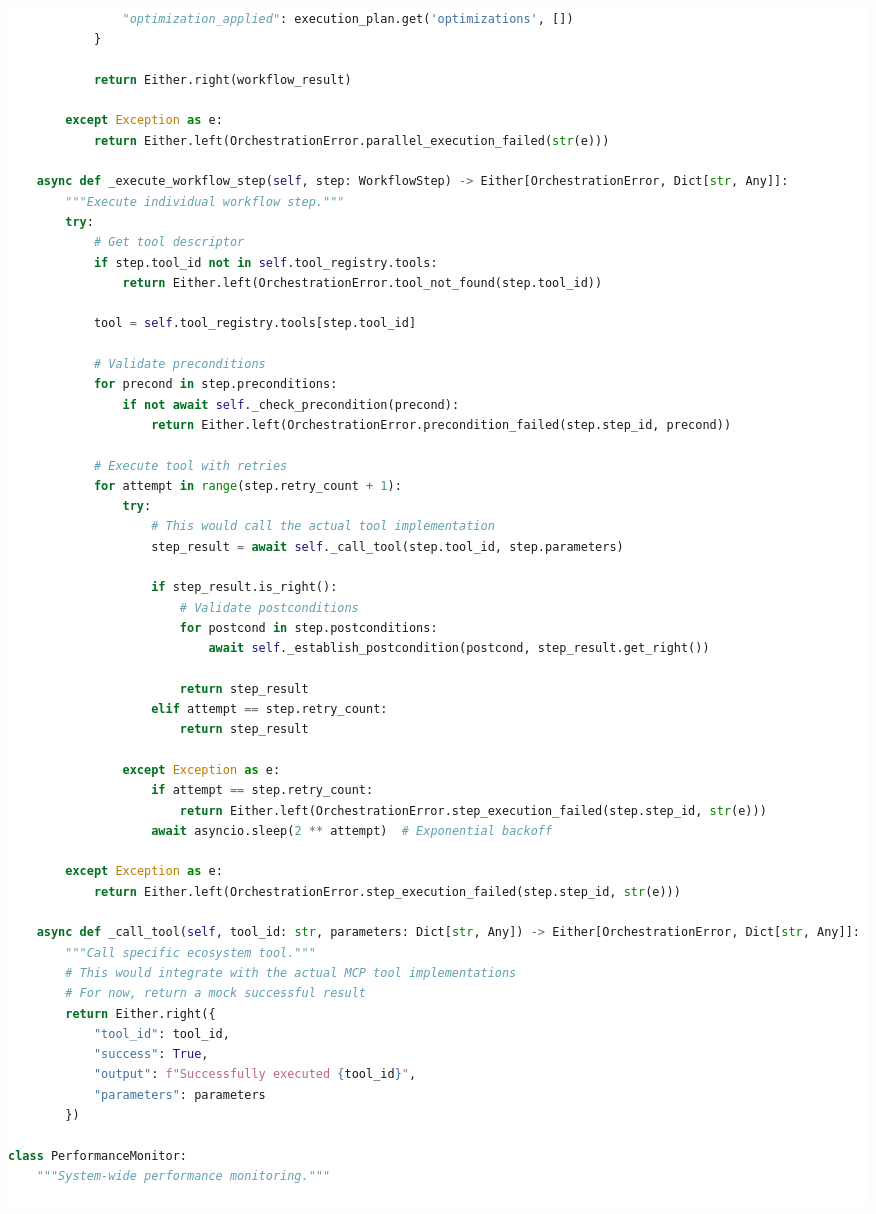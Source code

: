 ```python
                "optimization_applied": execution_plan.get('optimizations', [])
            }
            
            return Either.right(workflow_result)
            
        except Exception as e:
            return Either.left(OrchestrationError.parallel_execution_failed(str(e)))
    
    async def _execute_workflow_step(self, step: WorkflowStep) -> Either[OrchestrationError, Dict[str, Any]]:
        """Execute individual workflow step."""
        try:
            # Get tool descriptor
            if step.tool_id not in self.tool_registry.tools:
                return Either.left(OrchestrationError.tool_not_found(step.tool_id))
            
            tool = self.tool_registry.tools[step.tool_id]
            
            # Validate preconditions
            for precond in step.preconditions:
                if not await self._check_precondition(precond):
                    return Either.left(OrchestrationError.precondition_failed(step.step_id, precond))
            
            # Execute tool with retries
            for attempt in range(step.retry_count + 1):
                try:
                    # This would call the actual tool implementation
                    step_result = await self._call_tool(step.tool_id, step.parameters)
                    
                    if step_result.is_right():
                        # Validate postconditions
                        for postcond in step.postconditions:
                            await self._establish_postcondition(postcond, step_result.get_right())
                        
                        return step_result
                    elif attempt == step.retry_count:
                        return step_result
                    
                except Exception as e:
                    if attempt == step.retry_count:
                        return Either.left(OrchestrationError.step_execution_failed(step.step_id, str(e)))
                    await asyncio.sleep(2 ** attempt)  # Exponential backoff
            
        except Exception as e:
            return Either.left(OrchestrationError.step_execution_failed(step.step_id, str(e)))
    
    async def _call_tool(self, tool_id: str, parameters: Dict[str, Any]) -> Either[OrchestrationError, Dict[str, Any]]:
        """Call specific ecosystem tool."""
        # This would integrate with the actual MCP tool implementations
        # For now, return a mock successful result
        return Either.right({
            "tool_id": tool_id,
            "success": True,
            "output": f"Successfully executed {tool_id}",
            "parameters": parameters
        })

class PerformanceMonitor:
    """System-wide performance monitoring."""
    
```
